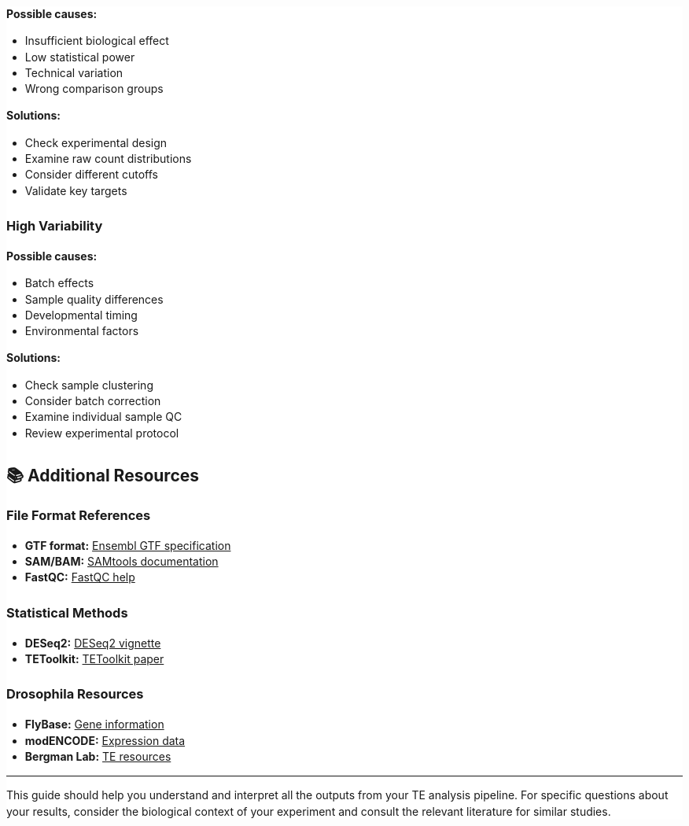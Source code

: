 **Possible causes:**
- Insufficient biological effect
- Low statistical power
- Technical variation
- Wrong comparison groups

**Solutions:**
- Check experimental design
- Examine raw count distributions
- Consider different cutoffs
- Validate key targets

### High Variability

**Possible causes:**
- Batch effects
- Sample quality differences
- Developmental timing
- Environmental factors

**Solutions:**
- Check sample clustering
- Consider batch correction
- Examine individual sample QC
- Review experimental protocol

## 📚 Additional Resources

### File Format References
- **GTF format:** [Ensembl GTF specification](http://www.ensembl.org/info/website/upload/gff.html)
- **SAM/BAM:** [SAMtools documentation](http://samtools.github.io/hts-specs/)
- **FastQC:** [FastQC help](https://www.bioinformatics.babraham.ac.uk/projects/fastqc/Help/)

### Statistical Methods
- **DESeq2:** [DESeq2 vignette](http://bioconductor.org/packages/devel/bioc/vignettes/DESeq2/inst/doc/DESeq2.html)
- **TEToolkit:** [TEToolkit paper](https://academic.oup.com/bioinformatics/article/31/22/3593/240926)

### Drosophila Resources
- **FlyBase:** [Gene information](http://flybase.org/)
- **modENCODE:** [Expression data](http://www.modencode.org/)
- **Bergman Lab:** [TE resources](http://bergmanlab.genetics.uga.edu/)

---

This guide should help you understand and interpret all the outputs from your TE analysis pipeline. For specific questions about your results, consider the biological context of your experiment and consult the relevant literature for similar studies.
